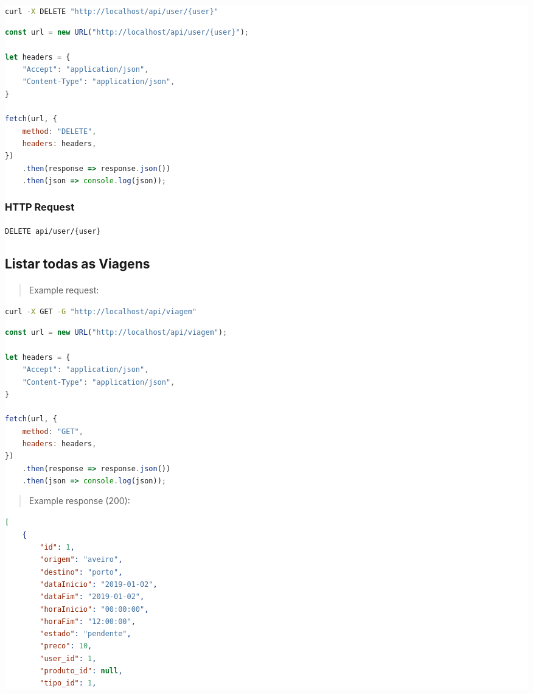 ```bash
curl -X DELETE "http://localhost/api/user/{user}" 
```

```javascript
const url = new URL("http://localhost/api/user/{user}");

let headers = {
    "Accept": "application/json",
    "Content-Type": "application/json",
}

fetch(url, {
    method: "DELETE",
    headers: headers,
})
    .then(response => response.json())
    .then(json => console.log(json));
```


### HTTP Request
`DELETE api/user/{user}`





## Listar todas as Viagens

> Example request:

```bash
curl -X GET -G "http://localhost/api/viagem" 
```

```javascript
const url = new URL("http://localhost/api/viagem");

let headers = {
    "Accept": "application/json",
    "Content-Type": "application/json",
}

fetch(url, {
    method: "GET",
    headers: headers,
})
    .then(response => response.json())
    .then(json => console.log(json));
```

> Example response (200):

```json
[
    {
        "id": 1,
        "origem": "aveiro",
        "destino": "porto",
        "dataInicio": "2019-01-02",
        "dataFim": "2019-01-02",
        "horaInicio": "00:00:00",
        "horaFim": "12:00:00",
        "estado": "pendente",
        "preco": 10,
        "user_id": 1,
        "produto_id": null,
        "tipo_id": 1,
```